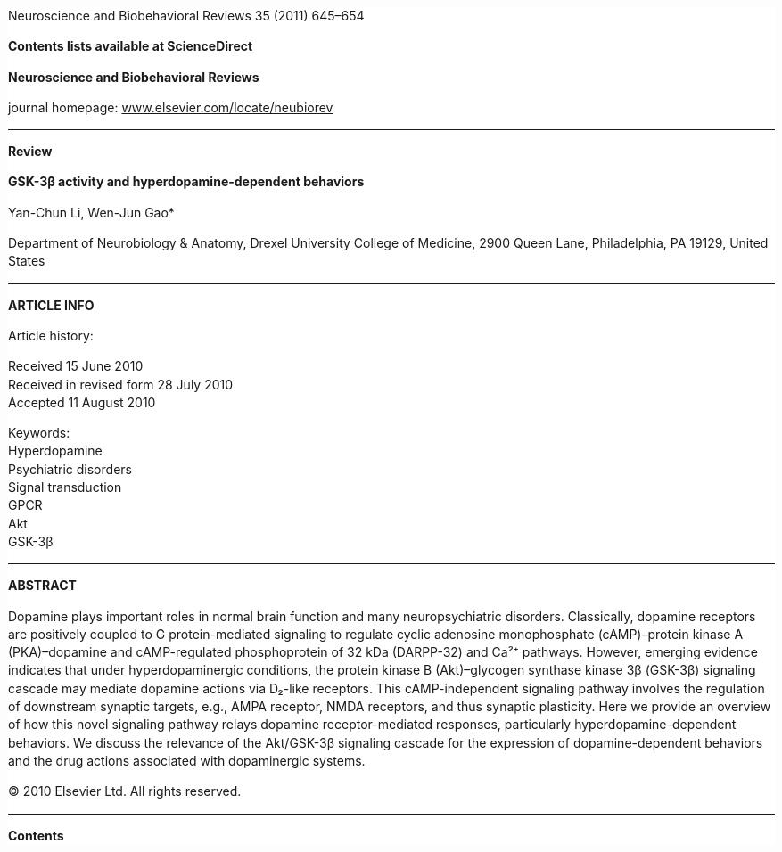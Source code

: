 
Neuroscience and Biobehavioral Reviews 35 (2011) 645–654

**Contents lists available at ScienceDirect**

**Neuroscience and Biobehavioral Reviews**

journal homepage: www.elsevier.com/locate/neubiorev

---

**Review**

**GSK-3β activity and hyperdopamine-dependent behaviors**

Yan-Chun Li, Wen-Jun Gao*

Department of Neurobiology & Anatomy, Drexel University College of Medicine, 2900 Queen Lane, Philadelphia, PA 19129, United States

---

**ARTICLE INFO**

Article history:

Received 15 June 2010  
Received in revised form 28 July 2010  
Accepted 11 August 2010  

Keywords:  
Hyperdopamine  
Psychiatric disorders  
Signal transduction  
GPCR  
Akt  
GSK-3β  

---

**ABSTRACT**

Dopamine plays important roles in normal brain function and many neuropsychiatric disorders. Classically, dopamine receptors are positively coupled to G protein-mediated signaling to regulate cyclic adenosine monophosphate (cAMP)–protein kinase A (PKA)–dopamine and cAMP-regulated phosphoprotein of 32 kDa (DARPP-32) and Ca²⁺ pathways. However, emerging evidence indicates that under hyperdopaminergic conditions, the protein kinase B (Akt)–glycogen synthase kinase 3β (GSK-3β) signaling cascade may mediate dopamine actions via D₂-like receptors. This cAMP-independent signaling pathway involves the regulation of downstream synaptic targets, e.g., AMPA receptor, NMDA receptors, and thus synaptic plasticity. Here we provide an overview of how this novel signaling pathway relays dopamine receptor-mediated responses, particularly hyperdopamine-dependent behaviors. We discuss the relevance of the Akt/GSK-3β signaling cascade for the expression of dopamine-dependent behaviors and the drug actions associated with dopaminergic systems.

© 2010 Elsevier Ltd. All rights reserved.

---

**Contents**
